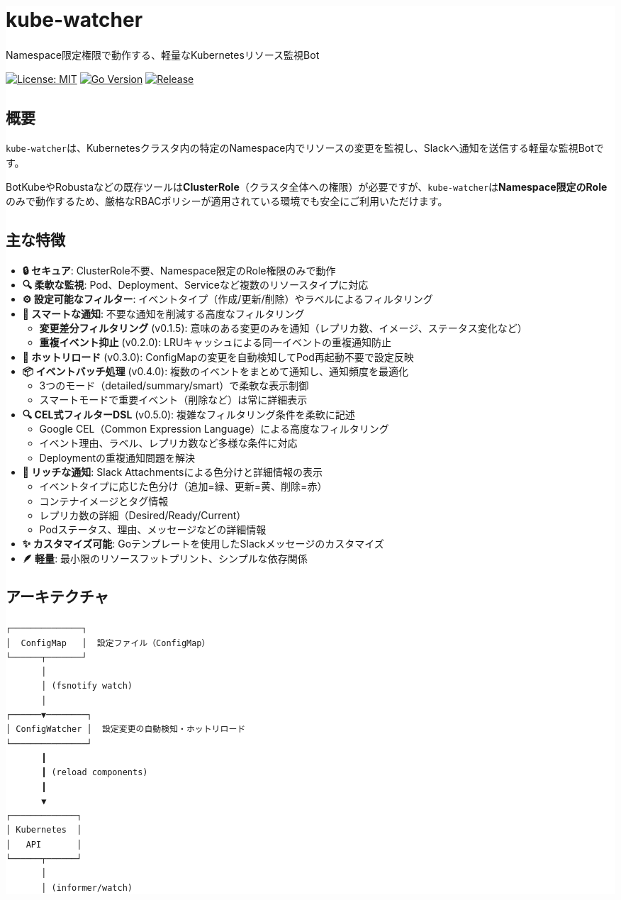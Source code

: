 # kube-watcher

Namespace限定権限で動作する、軽量なKubernetesリソース監視Bot

[![License: MIT](https://img.shields.io/badge/License-MIT-yellow.svg)](https://opensource.org/licenses/MIT)
[![Go Version](https://img.shields.io/badge/Go-1.25+-blue.svg)](https://golang.org/)
[![Release](https://img.shields.io/github/v/release/kqns91/kube-watcher)](https://github.com/kqns91/kube-watcher/releases)

## 概要

`kube-watcher`は、Kubernetesクラスタ内の特定のNamespace内でリソースの変更を監視し、Slackへ通知を送信する軽量な監視Botです。

BotKubeやRobustaなどの既存ツールは**ClusterRole**（クラスタ全体への権限）が必要ですが、`kube-watcher`は**Namespace限定のRole**のみで動作するため、厳格なRBACポリシーが適用されている環境でも安全にご利用いただけます。

## 主な特徴

- **🔒 セキュア**: ClusterRole不要、Namespace限定のRole権限のみで動作
- **🔍 柔軟な監視**: Pod、Deployment、Serviceなど複数のリソースタイプに対応
- **⚙️ 設定可能なフィルター**: イベントタイプ（作成/更新/削除）やラベルによるフィルタリング
- **🎯 スマートな通知**: 不要な通知を削減する高度なフィルタリング
  - **変更差分フィルタリング** (v0.1.5): 意味のある変更のみを通知（レプリカ数、イメージ、ステータス変化など）
  - **重複イベント抑止** (v0.2.0): LRUキャッシュによる同一イベントの重複通知防止
- **🔄 ホットリロード** (v0.3.0): ConfigMapの変更を自動検知してPod再起動不要で設定反映
- **📦 イベントバッチ処理** (v0.4.0): 複数のイベントをまとめて通知し、通知頻度を最適化
  - 3つのモード（detailed/summary/smart）で柔軟な表示制御
  - スマートモードで重要イベント（削除など）は常に詳細表示
- **🔍 CEL式フィルターDSL** (v0.5.0): 複雑なフィルタリング条件を柔軟に記述
  - Google CEL（Common Expression Language）による高度なフィルタリング
  - イベント理由、ラベル、レプリカ数など多様な条件に対応
  - Deploymentの重複通知問題を解決
- **🎨 リッチな通知**: Slack Attachmentsによる色分けと詳細情報の表示
  - イベントタイプに応じた色分け（追加=緑、更新=黄、削除=赤）
  - コンテナイメージとタグ情報
  - レプリカ数の詳細（Desired/Ready/Current）
  - Podステータス、理由、メッセージなどの詳細情報
- **✨ カスタマイズ可能**: Goテンプレートを使用したSlackメッセージのカスタマイズ
- **🪶 軽量**: 最小限のリソースフットプリント、シンプルな依存関係

## アーキテクチャ

```
┌──────────────┐
│  ConfigMap   │  設定ファイル（ConfigMap）
└──────┬───────┘
       │
       │ (fsnotify watch)
       │
┌──────▼────────┐
│ ConfigWatcher │  設定変更の自動検知・ホットリロード
└───────────────┘
       ┃
       ┃ (reload components)
       ┃
       ▼
┌─────────────┐
│ Kubernetes  │
│   API       │
└──────┬──────┘
       │
       │ (informer/watch)
```